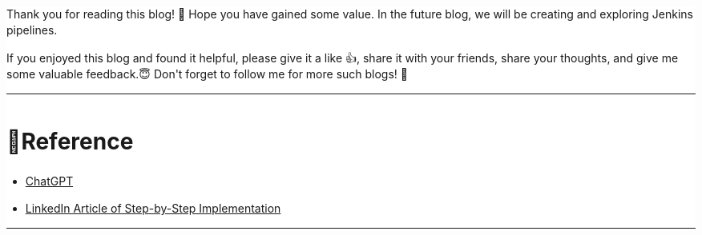 Thank you for reading this blog! 📖 Hope you have gained some value. In the future blog, we will be creating and exploring Jenkins pipelines.

If you enjoyed this blog and found it helpful, please give it a like 👍, share it with your friends, share your thoughts, and give me some valuable feedback.😇 Don't forget to follow me for more such blogs! 🌟

---

# 📍Reference

* [ChatGPT](https://openai.com/chatgpt)
    
* [LinkedIn Article of Step-by-Step Implementation](https://www.linkedin.com/pulse/devops-project-4-step-by-step-implementation-chetan-r%3FtrackingId=pXZshJXCRfy0TAzDsPo0nw%253D%253D/?trackingId=pXZshJXCRfy0TAzDsPo0nw%3D%3D)
    

---